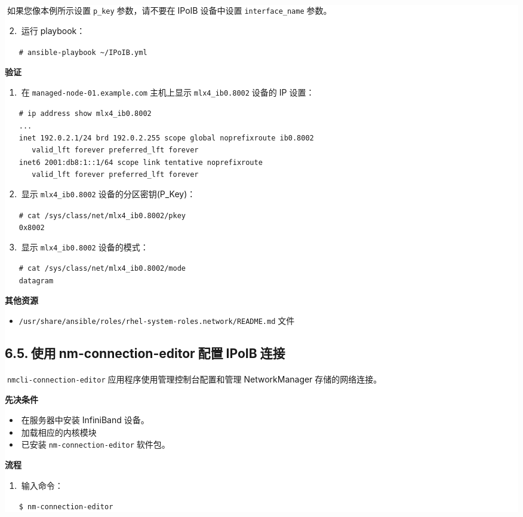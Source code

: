 
   ​						如果您像本例所示设置 `p_key` 参数，请不要在 IPoIB 设备中设置 `interface_name` 参数。 				

2. ​						运行 playbook： 				

   

   ```none
   # ansible-playbook ~/IPoIB.yml
   ```

**验证**

1. ​						在 `managed-node-01.example.com` 主机上显示 `mlx4_ib0.8002` 设备的 IP 设置： 				

   

   ```none
   # ip address show mlx4_ib0.8002
   ...
   inet 192.0.2.1/24 brd 192.0.2.255 scope global noprefixroute ib0.8002
      valid_lft forever preferred_lft forever
   inet6 2001:db8:1::1/64 scope link tentative noprefixroute
      valid_lft forever preferred_lft forever
   ```

2. ​						显示 `mlx4_ib0.8002` 设备的分区密钥(P_Key)： 				

   

   ```none
   # cat /sys/class/net/mlx4_ib0.8002/pkey
   0x8002
   ```

3. ​						显示 `mlx4_ib0.8002` 设备的模式： 				

   

   ```none
   # cat /sys/class/net/mlx4_ib0.8002/mode
   datagram
   ```

**其他资源**

- ​						`/usr/share/ansible/roles/rhel-system-roles.network/README.md` 文件 				

## 6.5. 使用 nm-connection-editor 配置 IPoIB 连接

​				`nmcli-connection-editor` 应用程序使用管理控制台配置和管理 NetworkManager 存储的网络连接。 		

**先决条件**

- ​						在服务器中安装 InfiniBand 设备。 				
- ​						加载相应的内核模块 				
- ​						已安装 `nm-connection-editor` 软件包。 				

**流程**

1. ​						输入命令： 				

   

   ```none
   $ nm-connection-editor
   ```
